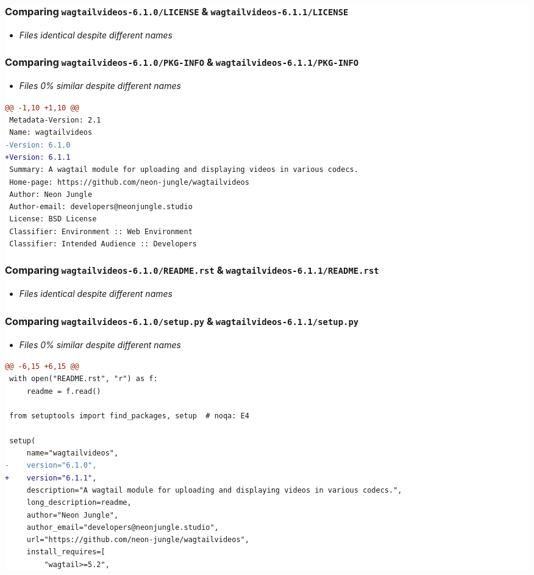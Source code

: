 
### Comparing `wagtailvideos-6.1.0/LICENSE` & `wagtailvideos-6.1.1/LICENSE`

 * *Files identical despite different names*

### Comparing `wagtailvideos-6.1.0/PKG-INFO` & `wagtailvideos-6.1.1/PKG-INFO`

 * *Files 0% similar despite different names*

```diff
@@ -1,10 +1,10 @@
 Metadata-Version: 2.1
 Name: wagtailvideos
-Version: 6.1.0
+Version: 6.1.1
 Summary: A wagtail module for uploading and displaying videos in various codecs.
 Home-page: https://github.com/neon-jungle/wagtailvideos
 Author: Neon Jungle
 Author-email: developers@neonjungle.studio
 License: BSD License
 Classifier: Environment :: Web Environment
 Classifier: Intended Audience :: Developers
```

### Comparing `wagtailvideos-6.1.0/README.rst` & `wagtailvideos-6.1.1/README.rst`

 * *Files identical despite different names*

### Comparing `wagtailvideos-6.1.0/setup.py` & `wagtailvideos-6.1.1/setup.py`

 * *Files 0% similar despite different names*

```diff
@@ -6,15 +6,15 @@
 with open("README.rst", "r") as f:
     readme = f.read()
 
 from setuptools import find_packages, setup  # noqa: E4
 
 setup(
     name="wagtailvideos",
-    version="6.1.0",
+    version="6.1.1",
     description="A wagtail module for uploading and displaying videos in various codecs.",
     long_description=readme,
     author="Neon Jungle",
     author_email="developers@neonjungle.studio",
     url="https://github.com/neon-jungle/wagtailvideos",
     install_requires=[
         "wagtail>=5.2",
```
